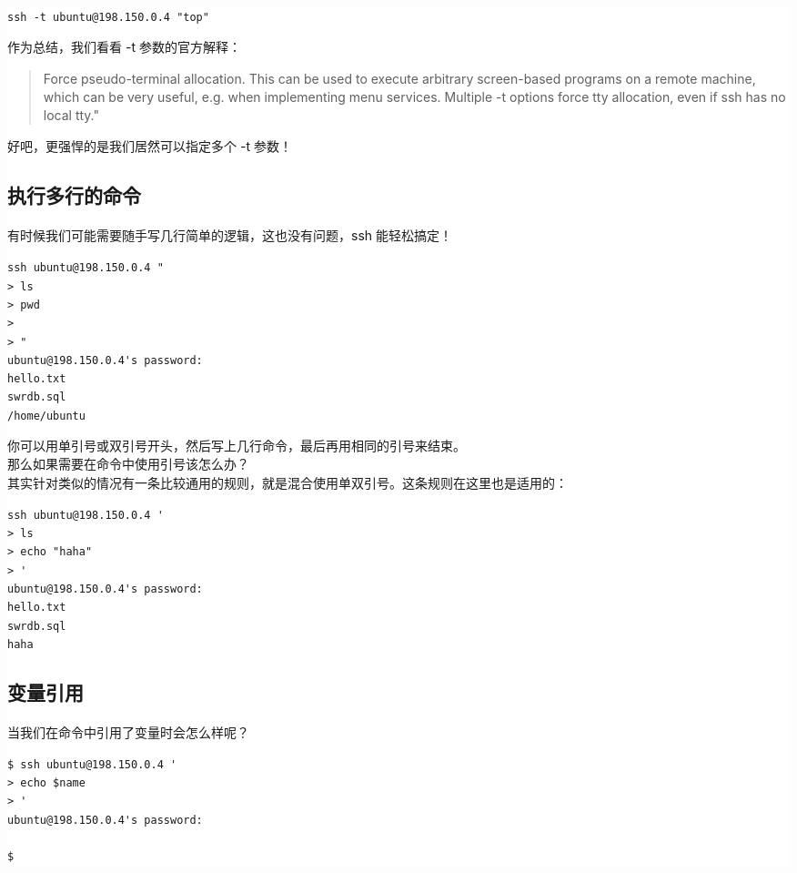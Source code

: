 ```text
ssh -t ubuntu@198.150.0.4 "top"
```

作为总结，我们看看 -t 参数的官方解释：

> Force pseudo-terminal allocation.  This can be used to execute arbitrary screen-based programs on a remote machine, which can be very useful, e.g. when implementing menu services.  Multiple -t options force tty allocation, even if ssh has no local tty."

好吧，更强悍的是我们居然可以指定多个 -t 参数！

## 执行多行的命令

有时候我们可能需要随手写几行简单的逻辑，这也没有问题，ssh 能轻松搞定！

```text
ssh ubuntu@198.150.0.4 "
> ls
> pwd
>
> "
ubuntu@198.150.0.4's password:
hello.txt
swrdb.sql
/home/ubuntu
```

你可以用单引号或双引号开头，然后写上几行命令，最后再用相同的引号来结束。  
那么如果需要在命令中使用引号该怎么办？  
其实针对类似的情况有一条比较通用的规则，就是混合使用单双引号。这条规则在这里也是适用的：

```text
ssh ubuntu@198.150.0.4 '
> ls
> echo "haha"
> '
ubuntu@198.150.0.4's password:
hello.txt
swrdb.sql
haha
```

## 变量引用

当我们在命令中引用了变量时会怎么样呢？

```text
$ ssh ubuntu@198.150.0.4 '
> echo $name
> '
ubuntu@198.150.0.4's password:

$
```
